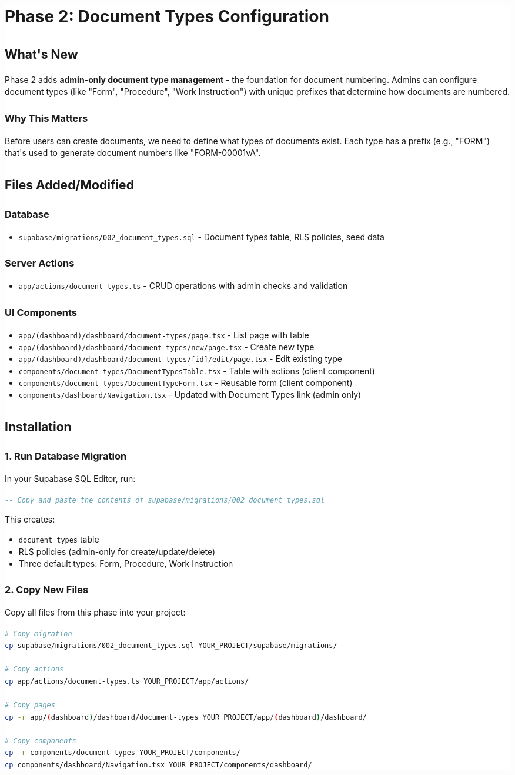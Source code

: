 # Phase 2: Document Types Configuration

## What's New

Phase 2 adds **admin-only document type management** - the foundation for document numbering. Admins can configure document types (like "Form", "Procedure", "Work Instruction") with unique prefixes that determine how documents are numbered.

### Why This Matters

Before users can create documents, we need to define what types of documents exist. Each type has a prefix (e.g., "FORM") that's used to generate document numbers like "FORM-00001vA".

## Files Added/Modified

### Database
- `supabase/migrations/002_document_types.sql` - Document types table, RLS policies, seed data

### Server Actions
- `app/actions/document-types.ts` - CRUD operations with admin checks and validation

### UI Components
- `app/(dashboard)/dashboard/document-types/page.tsx` - List page with table
- `app/(dashboard)/dashboard/document-types/new/page.tsx` - Create new type
- `app/(dashboard)/dashboard/document-types/[id]/edit/page.tsx` - Edit existing type
- `components/document-types/DocumentTypesTable.tsx` - Table with actions (client component)
- `components/document-types/DocumentTypeForm.tsx` - Reusable form (client component)
- `components/dashboard/Navigation.tsx` - Updated with Document Types link (admin only)

## Installation

### 1. Run Database Migration

In your Supabase SQL Editor, run:

```sql
-- Copy and paste the contents of supabase/migrations/002_document_types.sql
```

This creates:
- `document_types` table
- RLS policies (admin-only for create/update/delete)
- Three default types: Form, Procedure, Work Instruction

### 2. Copy New Files

Copy all files from this phase into your project:

```bash
# Copy migration
cp supabase/migrations/002_document_types.sql YOUR_PROJECT/supabase/migrations/

# Copy actions
cp app/actions/document-types.ts YOUR_PROJECT/app/actions/

# Copy pages
cp -r app/(dashboard)/dashboard/document-types YOUR_PROJECT/app/(dashboard)/dashboard/

# Copy components
cp -r components/document-types YOUR_PROJECT/components/
cp components/dashboard/Navigation.tsx YOUR_PROJECT/components/dashboard/
```
